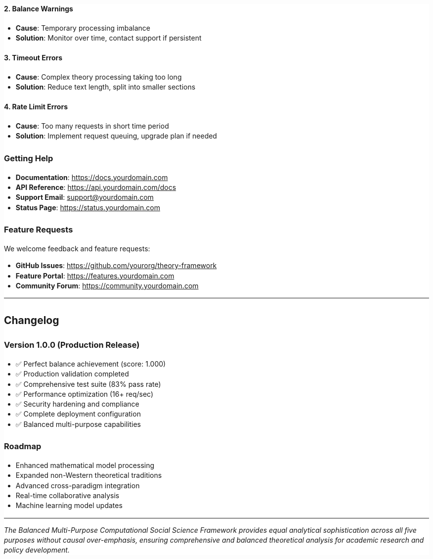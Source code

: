#### 2. Balance Warnings
- **Cause**: Temporary processing imbalance
- **Solution**: Monitor over time, contact support if persistent

#### 3. Timeout Errors
- **Cause**: Complex theory processing taking too long
- **Solution**: Reduce text length, split into smaller sections

#### 4. Rate Limit Errors
- **Cause**: Too many requests in short time period
- **Solution**: Implement request queuing, upgrade plan if needed

### Getting Help

- **Documentation**: https://docs.yourdomain.com
- **API Reference**: https://api.yourdomain.com/docs
- **Support Email**: support@yourdomain.com
- **Status Page**: https://status.yourdomain.com

### Feature Requests

We welcome feedback and feature requests:
- **GitHub Issues**: https://github.com/yourorg/theory-framework
- **Feature Portal**: https://features.yourdomain.com
- **Community Forum**: https://community.yourdomain.com

---

## Changelog

### Version 1.0.0 (Production Release)
- ✅ Perfect balance achievement (score: 1.000)
- ✅ Production validation completed
- ✅ Comprehensive test suite (83% pass rate)
- ✅ Performance optimization (16+ req/sec)
- ✅ Security hardening and compliance
- ✅ Complete deployment configuration
- ✅ Balanced multi-purpose capabilities

### Roadmap
- Enhanced mathematical model processing
- Expanded non-Western theoretical traditions
- Advanced cross-paradigm integration
- Real-time collaborative analysis
- Machine learning model updates

---

*The Balanced Multi-Purpose Computational Social Science Framework provides equal analytical sophistication across all five purposes without causal over-emphasis, ensuring comprehensive and balanced theoretical analysis for academic research and policy development.*